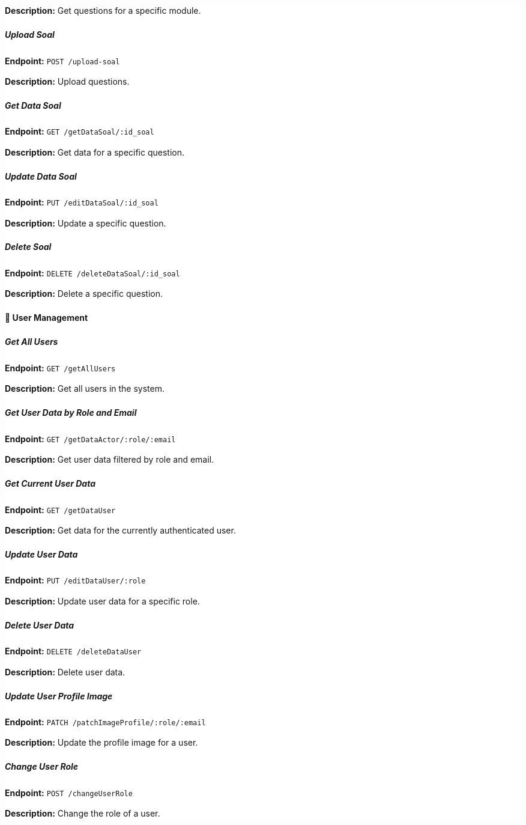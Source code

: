 **Description:** Get questions for a specific module.

##### Upload Soal
**Endpoint:** `POST /upload-soal`

**Description:** Upload questions.

##### Get Data Soal
**Endpoint:** `GET /getDataSoal/:id_soal`

**Description:** Get data for a specific question.

##### Update Data Soal
**Endpoint:** `PUT /editDataSoal/:id_soal`

**Description:** Update a specific question.

##### Delete Soal
**Endpoint:** `DELETE /deleteDataSoal/:id_soal`

**Description:** Delete a specific question.

#### 👥 User Management

##### Get All Users
**Endpoint:** `GET /getAllUsers`

**Description:** Get all users in the system.

##### Get User Data by Role and Email
**Endpoint:** `GET /getDataActor/:role/:email`

**Description:** Get user data filtered by role and email.

##### Get Current User Data
**Endpoint:** `GET /getDataUser`

**Description:** Get data for the currently authenticated user.

##### Update User Data
**Endpoint:** `PUT /editDataUser/:role`

**Description:** Update user data for a specific role.

##### Delete User Data
**Endpoint:** `DELETE /deleteDataUser`

**Description:** Delete user data.

##### Update User Profile Image
**Endpoint:** `PATCH /patchImageProfile/:role/:email`

**Description:** Update the profile image for a user.

##### Change User Role
**Endpoint:** `POST /changeUserRole`

**Description:** Change the role of a user.
